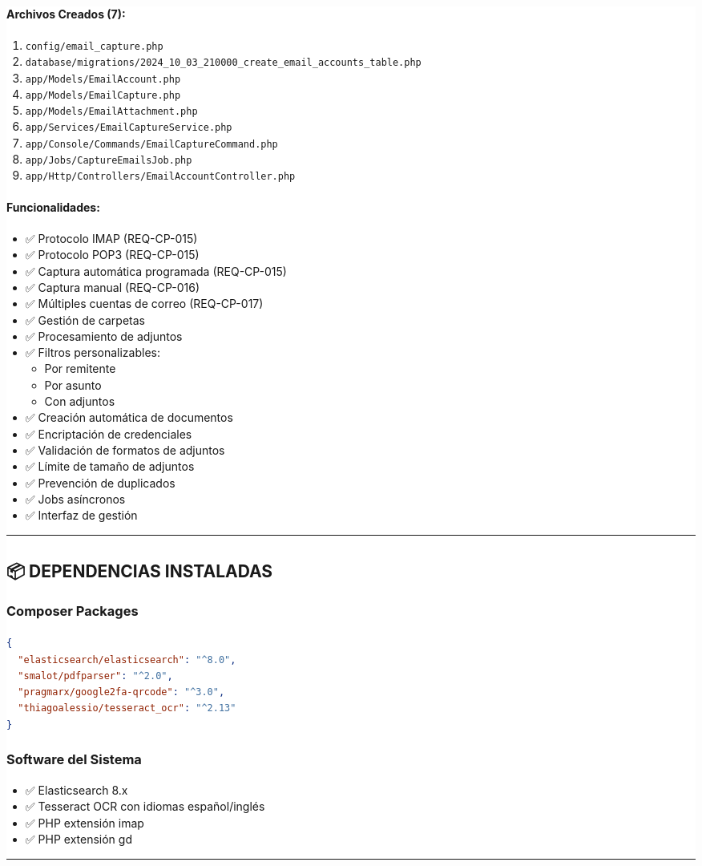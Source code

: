 #### Archivos Creados (7):
1. `config/email_capture.php`
2. `database/migrations/2024_10_03_210000_create_email_accounts_table.php`
3. `app/Models/EmailAccount.php`
4. `app/Models/EmailCapture.php`
5. `app/Models/EmailAttachment.php`
6. `app/Services/EmailCaptureService.php`
7. `app/Console/Commands/EmailCaptureCommand.php`
8. `app/Jobs/CaptureEmailsJob.php`
9. `app/Http/Controllers/EmailAccountController.php`

#### Funcionalidades:
- ✅ Protocolo IMAP (REQ-CP-015)
- ✅ Protocolo POP3 (REQ-CP-015)
- ✅ Captura automática programada (REQ-CP-015)
- ✅ Captura manual (REQ-CP-016)
- ✅ Múltiples cuentas de correo (REQ-CP-017)
- ✅ Gestión de carpetas
- ✅ Procesamiento de adjuntos
- ✅ Filtros personalizables:
  - Por remitente
  - Por asunto
  - Con adjuntos
- ✅ Creación automática de documentos
- ✅ Encriptación de credenciales
- ✅ Validación de formatos de adjuntos
- ✅ Límite de tamaño de adjuntos
- ✅ Prevención de duplicados
- ✅ Jobs asíncronos
- ✅ Interfaz de gestión

---

## 📦 DEPENDENCIAS INSTALADAS

### Composer Packages
```json
{
  "elasticsearch/elasticsearch": "^8.0",
  "smalot/pdfparser": "^2.0",
  "pragmarx/google2fa-qrcode": "^3.0",
  "thiagoalessio/tesseract_ocr": "^2.13"
}
```

### Software del Sistema
- ✅ Elasticsearch 8.x
- ✅ Tesseract OCR con idiomas español/inglés
- ✅ PHP extensión imap
- ✅ PHP extensión gd

---